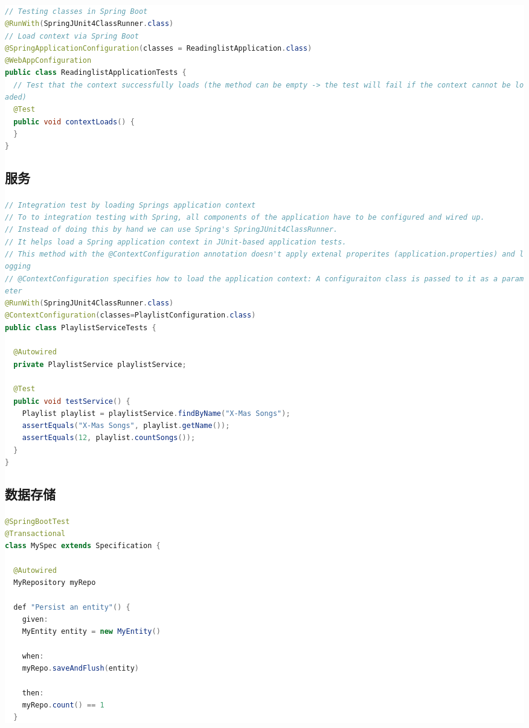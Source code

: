```java
// Testing classes in Spring Boot
@RunWith(SpringJUnit4ClassRunner.class)
// Load context via Spring Boot
@SpringApplicationConfiguration(classes = ReadinglistApplication.class)
@WebAppConfiguration
public class ReadinglistApplicationTests {
  // Test that the context successfully loads (the method can be empty -> the test will fail if the context cannot be loaded)
  @Test
  public void contextLoads() {
  }
}
```

## 服务

```java
// Integration test by loading Springs application context
// To to integration testing with Spring, all components of the application have to be configured and wired up.
// Instead of doing this by hand we can use Spring's SpringJUnit4ClassRunner.
// It helps load a Spring application context in JUnit-based application tests.
// This method with the @ContextConfiguration annotation doesn't apply extenal properites (application.properties) and logging
// @ContextConfiguration specifies how to load the application context: A configuraiton class is passed to it as a parameter
@RunWith(SpringJUnit4ClassRunner.class)
@ContextConfiguration(classes=PlaylistConfiguration.class)
public class PlaylistServiceTests {

  @Autowired
  private PlaylistService playlistService;

  @Test
  public void testService() {
    Playlist playlist = playlistService.findByName("X-Mas Songs");
    assertEquals("X-Mas Songs", playlist.getName());
    assertEquals(12, playlist.countSongs());
  }
}
```

## 数据存储

```java
@SpringBootTest
@Transactional
class MySpec extends Specification {

  @Autowired
  MyRepository myRepo

  def "Persist an entity"() {
    given:
    MyEntity entity = new MyEntity()

    when:
    myRepo.saveAndFlush(entity)

    then:
    myRepo.count() == 1
  }

```